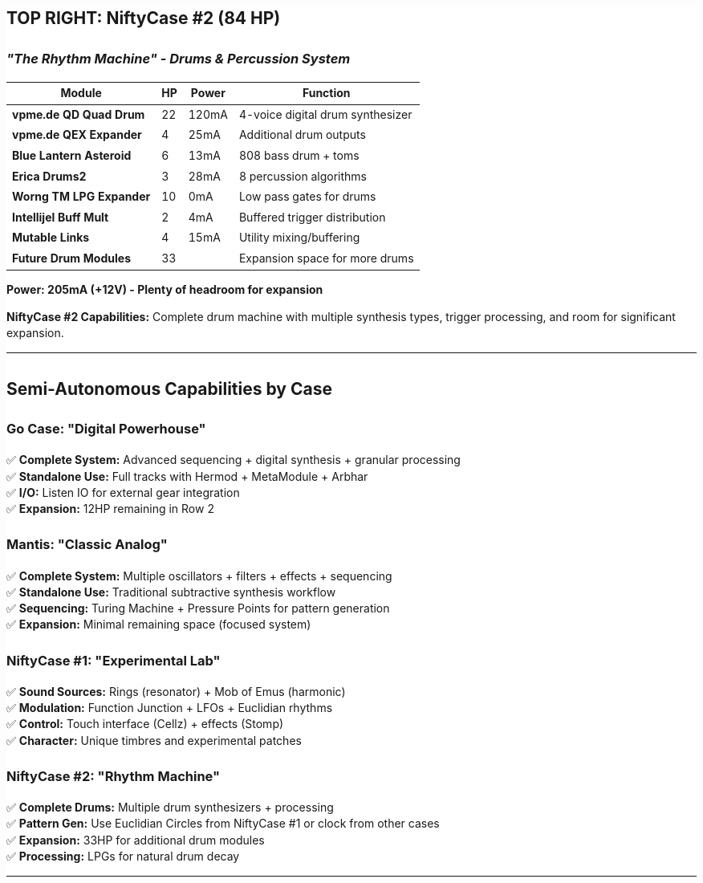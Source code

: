 ## **TOP RIGHT: NiftyCase #2 (84 HP)**  
### *"The Rhythm Machine" - Drums & Percussion System*

| Module | HP | Power | Function |
|--------|----|----- |---------|
| **vpme.de QD Quad Drum** | 22 | 120mA | 4-voice digital drum synthesizer |
| **vpme.de QEX Expander** | 4 | 25mA | Additional drum outputs |
| **Blue Lantern Asteroid** | 6 | 13mA | 808 bass drum + toms |
| **Erica Drums2** | 3 | 28mA | 8 percussion algorithms |
| **Worng TM LPG Expander** | 10 | 0mA | Low pass gates for drums |
| **Intellijel Buff Mult** | 2 | 4mA | Buffered trigger distribution |
| **Mutable Links** | 4 | 15mA | Utility mixing/buffering |
| **Future Drum Modules** | 33 | | Expansion space for more drums |

**Power: 205mA (+12V) - Plenty of headroom for expansion**

**NiftyCase #2 Capabilities:** Complete drum machine with multiple synthesis types, trigger processing, and room for significant expansion.

---

## **Semi-Autonomous Capabilities by Case**

### **Go Case: "Digital Powerhouse"**
✅ **Complete System:** Advanced sequencing + digital synthesis + granular processing  
✅ **Standalone Use:** Full tracks with Hermod + MetaModule + Arbhar  
✅ **I/O:** Listen IO for external gear integration  
✅ **Expansion:** 12HP remaining in Row 2  

### **Mantis: "Classic Analog"**
✅ **Complete System:** Multiple oscillators + filters + effects + sequencing  
✅ **Standalone Use:** Traditional subtractive synthesis workflow  
✅ **Sequencing:** Turing Machine + Pressure Points for pattern generation  
✅ **Expansion:** Minimal remaining space (focused system)  

### **NiftyCase #1: "Experimental Lab"**  
✅ **Sound Sources:** Rings (resonator) + Mob of Emus (harmonic)  
✅ **Modulation:** Function Junction + LFOs + Euclidian rhythms  
✅ **Control:** Touch interface (Cellz) + effects (Stomp)  
✅ **Character:** Unique timbres and experimental patches  

### **NiftyCase #2: "Rhythm Machine"**
✅ **Complete Drums:** Multiple drum synthesizers + processing  
✅ **Pattern Gen:** Use Euclidian Circles from NiftyCase #1 or clock from other cases  
✅ **Expansion:** 33HP for additional drum modules  
✅ **Processing:** LPGs for natural drum decay  

---